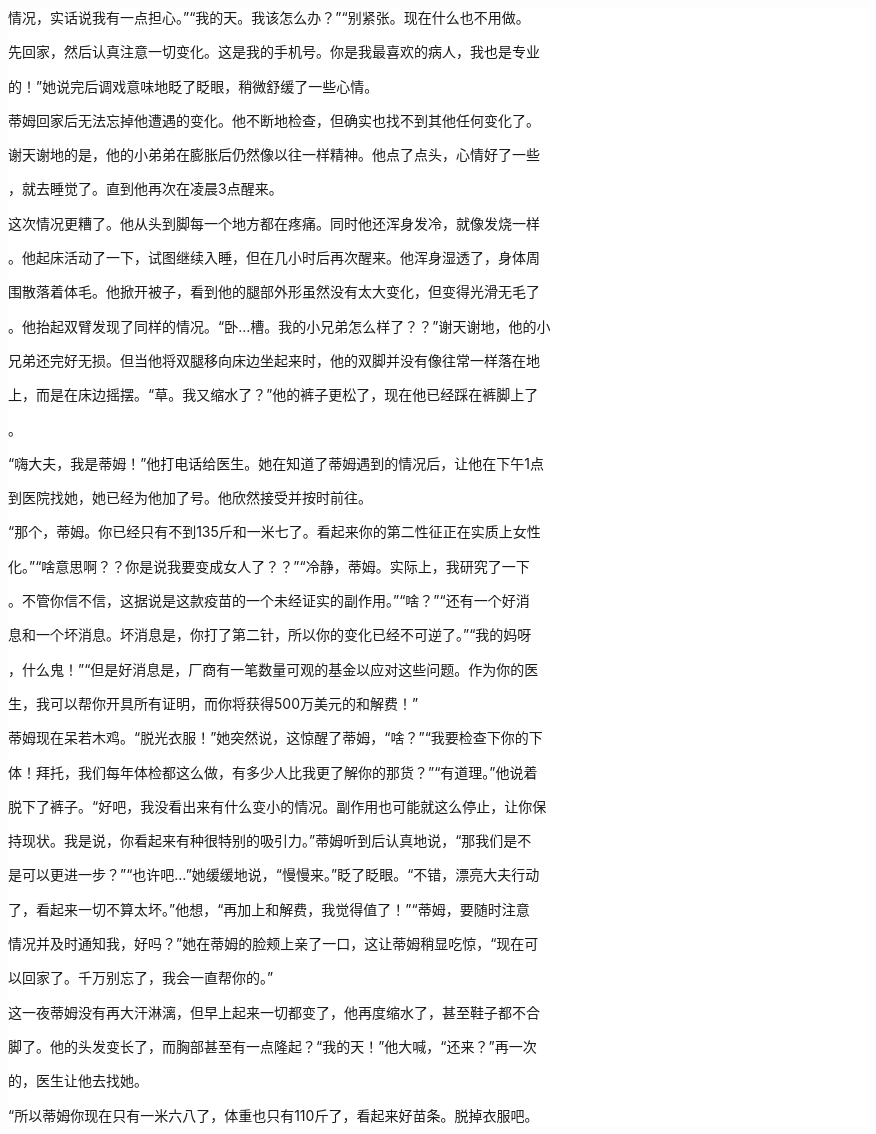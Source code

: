 情况，实话说我有一点担心。”“我的天。我该怎么办？”“别紧张。现在什么也不用做。

先回家，然后认真注意一切变化。这是我的手机号。你是我最喜欢的病人，我也是专业

的！”她说完后调戏意味地眨了眨眼，稍微舒缓了一些心情。

蒂姆回家后无法忘掉他遭遇的变化。他不断地检查，但确实也找不到其他任何变化了。

谢天谢地的是，他的小弟弟在膨胀后仍然像以往一样精神。他点了点头，心情好了一些

，就去睡觉了。直到他再次在凌晨3点醒来。

这次情况更糟了。他从头到脚每一个地方都在疼痛。同时他还浑身发冷，就像发烧一样

。他起床活动了一下，试图继续入睡，但在几小时后再次醒来。他浑身湿透了，身体周

围散落着体毛。他掀开被子，看到他的腿部外形虽然没有太大变化，但变得光滑无毛了

。他抬起双臂发现了同样的情况。“卧…槽。我的小兄弟怎么样了？？”谢天谢地，他的小

兄弟还完好无损。但当他将双腿移向床边坐起来时，他的双脚并没有像往常一样落在地

上，而是在床边摇摆。“草。我又缩水了？”他的裤子更松了，现在他已经踩在裤脚上了

。

“嗨大夫，我是蒂姆！”他打电话给医生。她在知道了蒂姆遇到的情况后，让他在下午1点

到医院找她，她已经为他加了号。他欣然接受并按时前往。

“那个，蒂姆。你已经只有不到135斤和一米七了。看起来你的第二性征正在实质上女性

化。”“啥意思啊？？你是说我要变成女人了？？”“冷静，蒂姆。实际上，我研究了一下

。不管你信不信，这据说是这款疫苗的一个未经证实的副作用。”“啥？”“还有一个好消

息和一个坏消息。坏消息是，你打了第二针，所以你的变化已经不可逆了。”“我的妈呀

，什么鬼！”“但是好消息是，厂商有一笔数量可观的基金以应对这些问题。作为你的医

生，我可以帮你开具所有证明，而你将获得500万美元的和解费！”

蒂姆现在呆若木鸡。“脱光衣服！”她突然说，这惊醒了蒂姆，“啥？”“我要检查下你的下

体！拜托，我们每年体检都这么做，有多少人比我更了解你的那货？”“有道理。”他说着

脱下了裤子。“好吧，我没看出来有什么变小的情况。副作用也可能就这么停止，让你保

持现状。我是说，你看起来有种很特别的吸引力。”蒂姆听到后认真地说，“那我们是不

是可以更进一步？”“也许吧…”她缓缓地说，“慢慢来。”眨了眨眼。“不错，漂亮大夫行动

了，看起来一切不算太坏。”他想，“再加上和解费，我觉得值了！”“蒂姆，要随时注意

情况并及时通知我，好吗？”她在蒂姆的脸颊上亲了一口，这让蒂姆稍显吃惊，“现在可

以回家了。千万别忘了，我会一直帮你的。”

这一夜蒂姆没有再大汗淋漓，但早上起来一切都变了，他再度缩水了，甚至鞋子都不合

脚了。他的头发变长了，而胸部甚至有一点隆起？“我的天！”他大喊，“还来？”再一次

的，医生让他去找她。

“所以蒂姆你现在只有一米六八了，体重也只有110斤了，看起来好苗条。脱掉衣服吧。
